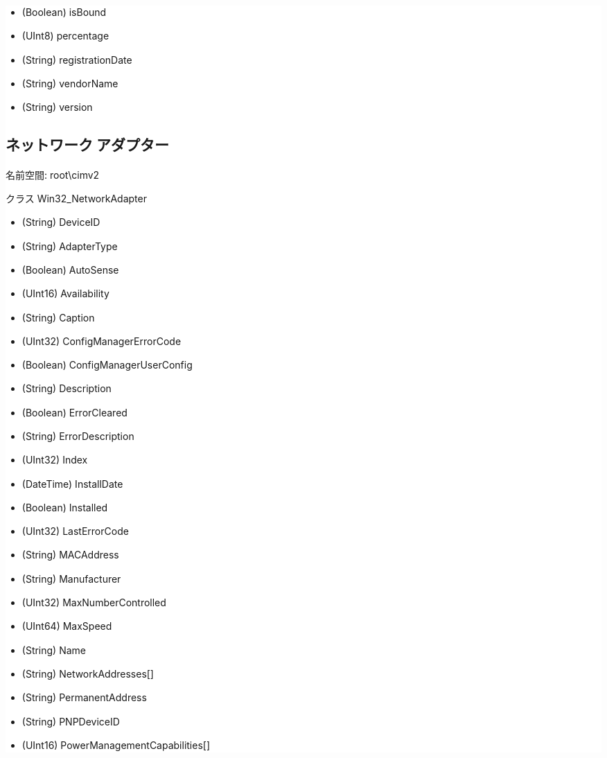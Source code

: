 - (Boolean) isBound

- (UInt8) percentage

- (String) registrationDate

- (String) vendorName

- (String) version



## <a name="network-adapter"></a>ネットワーク アダプター

名前空間: root\cimv2

クラス Win32_NetworkAdapter


- (String) DeviceID

- (String) AdapterType

- (Boolean) AutoSense

- (UInt16) Availability

- (String) Caption

- (UInt32) ConfigManagerErrorCode

- (Boolean) ConfigManagerUserConfig

- (String) Description

- (Boolean) ErrorCleared

- (String) ErrorDescription

- (UInt32) Index

- (DateTime) InstallDate

- (Boolean) Installed

- (UInt32) LastErrorCode

- (String) MACAddress

- (String) Manufacturer

- (UInt32) MaxNumberControlled

- (UInt64) MaxSpeed

- (String) Name

- (String) NetworkAddresses[]

- (String) PermanentAddress

- (String) PNPDeviceID

- (UInt16) PowerManagementCapabilities[]
